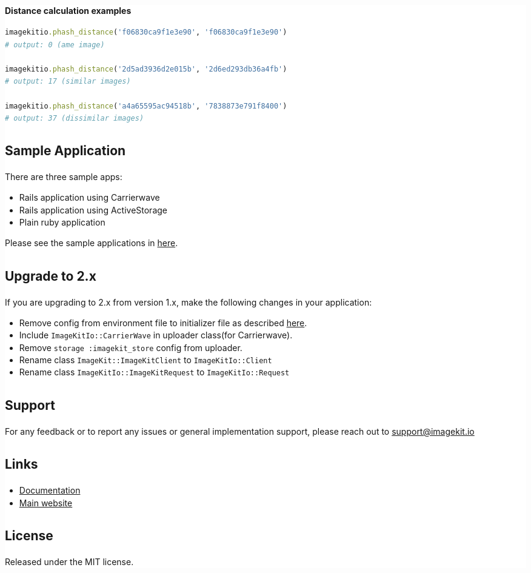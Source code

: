 **Distance calculation examples**

```ruby
imagekitio.phash_distance('f06830ca9f1e3e90', 'f06830ca9f1e3e90')
# output: 0 (ame image)

imagekitio.phash_distance('2d5ad3936d2e015b', '2d6ed293db36a4fb')
# output: 17 (similar images)

imagekitio.phash_distance('a4a65595ac94518b', '7838873e791f8400')
# output: 37 (dissimilar images)
```

## Sample Application
There are three sample apps:

* Rails application using Carrierwave
* Rails application using ActiveStorage
* Plain ruby application

Please see the sample applications in [here](https://github.com/imagekit-samples/quickstart).

## Upgrade to 2.x

If you are upgrading to 2.x from version 1.x, make the following changes  in your application:

- Remove config from environment file to initializer file as described [here](#Initialization).
- Include `ImageKitIo::CarrierWave` in uploader class(for Carrierwave).
- Remove `storage :imagekit_store` config from uploader.
- Rename class `ImageKit::ImageKitClient` to `ImageKitIo::Client`
- Rename class `ImageKitIo::ImageKitRequest` to `ImageKitIo::Request`

## Support
For any feedback or to report any issues or general implementation support, please reach out to [support@imagekit.io](mailto:support@imagekit.io)

## Links
-   [Documentation](https://docs.imagekit.io)
-   [Main website](https://imagekit.io)

## License
Released under the MIT license.
